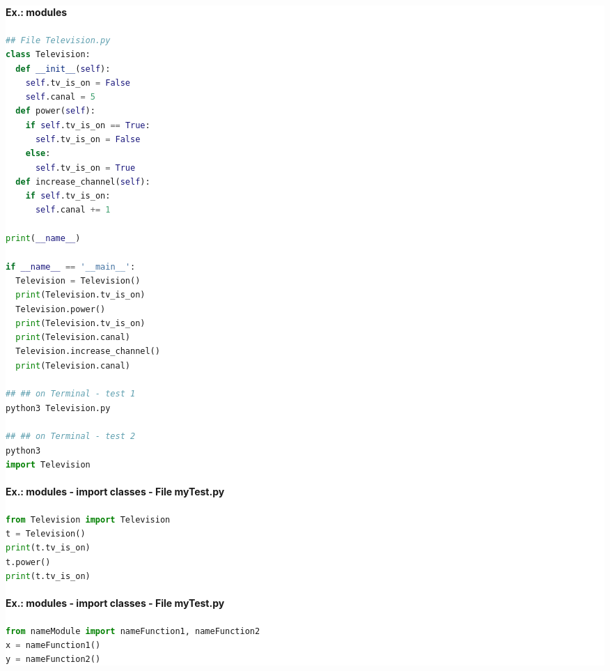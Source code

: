 #### Ex.: modules

~~~python
## File Television.py
class Television:
  def __init__(self):
    self.tv_is_on = False
    self.canal = 5
  def power(self):
    if self.tv_is_on == True:
      self.tv_is_on = False
    else:
      self.tv_is_on = True
  def increase_channel(self):
    if self.tv_is_on:
      self.canal += 1

print(__name__)

if __name__ == '__main__':
  Television = Television()
  print(Television.tv_is_on)
  Television.power()
  print(Television.tv_is_on)
  print(Television.canal)
  Television.increase_channel()
  print(Television.canal)

## ## on Terminal - test 1
python3 Television.py

## ## on Terminal - test 2
python3
import Television
~~~

#### Ex.: modules - import classes - File myTest.py

~~~python
from Television import Television
t = Television()
print(t.tv_is_on)
t.power()
print(t.tv_is_on)
~~~

#### Ex.: modules - import classes - File myTest.py

~~~python
from nameModule import nameFunction1, nameFunction2
x = nameFunction1()
y = nameFunction2()
~~~
